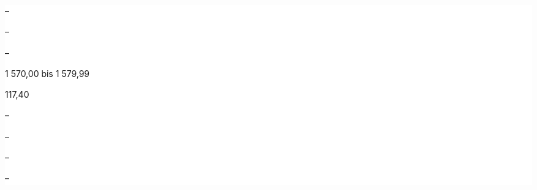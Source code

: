 –

</td>

<td style="border-right: 0.5pt solid ; border-bottom: 0.5pt solid ; " align="char" valign="top" charoff="50">

–

</td>

<td style="border-bottom: 0.5pt solid ; " align="char" valign="top" charoff="50">

–

</td>

</tr>

<tr>

<td style="border-right: 0.5pt solid ; border-bottom: 0.5pt solid ; " align="center" valign="top" charoff="50">

1 570,00 bis 1 579,99

</td>

<td style="border-right: 0.5pt solid ; border-bottom: 0.5pt solid ; " align="char" valign="top" charoff="50">

117,40

</td>

<td style="border-right: 0.5pt solid ; border-bottom: 0.5pt solid ; " align="char" valign="top" charoff="50">

–

</td>

<td style="border-right: 0.5pt solid ; border-bottom: 0.5pt solid ; " align="char" valign="top" charoff="50">

–

</td>

<td style="border-right: 0.5pt solid ; border-bottom: 0.5pt solid ; " align="char" valign="top" charoff="50">

–

</td>

<td style="border-right: 0.5pt solid ; border-bottom: 0.5pt solid ; " align="char" valign="top" charoff="50">

–

</td>

<td style="border-bottom: 0.5pt solid ; " align="char" valign="top" charoff="50">

